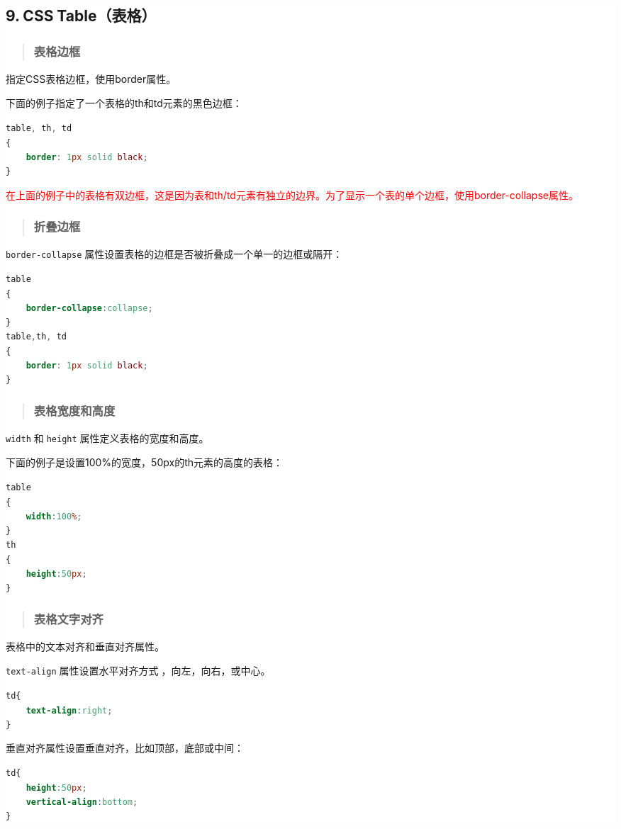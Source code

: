 
## 9. CSS Table（表格）
>### **表格边框**
指定CSS表格边框，使用border属性。

下面的例子指定了一个表格的th和td元素的黑色边框：

```css
table, th, td
{
    border: 1px solid black;
}
```
<p style='color:red'>在上面的例子中的表格有双边框，这是因为表和th/td元素有独立的边界。为了显示一个表的单个边框，使用border-collapse属性。

>### **折叠边框**
`border-collapse` 属性设置表格的边框是否被折叠成一个单一的边框或隔开：
```css
table
{
    border-collapse:collapse;
}
table,th, td
{
    border: 1px solid black;
}
```

>### **表格宽度和高度**
`width` 和 `height` 属性定义表格的宽度和高度。

下面的例子是设置100%的宽度，50px的th元素的高度的表格：
```css
table 
{
    width:100%;
}
th
{
    height:50px;
}
```

>### **表格文字对齐**
表格中的文本对齐和垂直对齐属性。

`text-align` 属性设置水平对齐方式 ，向左，向右，或中心。

```css
td{
    text-align:right;
}
```

垂直对齐属性设置垂直对齐，比如顶部，底部或中间：
```css
td{
    height:50px;
    vertical-align:bottom;
}
```
